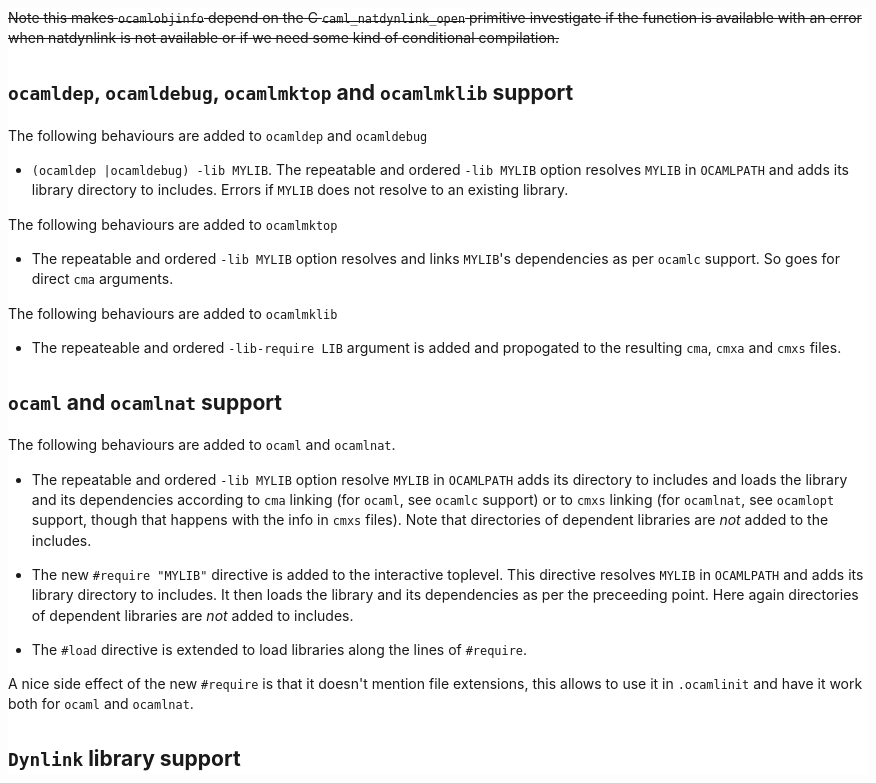   ```
  ```
  
~~Note this makes `ocamlobjinfo` depend on the C `caml_natdynlink_open`
primitive investigate if the function is available with an error when
natdynlink is not available or if we need some kind of conditional
compilation.~~
  
[cmxs-read-poc]: https://gist.github.com/dbuenzli/0b773f4a4dd9f7a35f30cd9b671e48c5#file-readmeta-ml-L23-L31

## `ocamldep`, `ocamldebug`, `ocamlmktop` and `ocamlmklib` support 

The following behaviours are added to `ocamldep` and `ocamldebug`

* `(ocamldep |ocamldebug) -lib MYLIB`. The repeatable and ordered
  `-lib MYLIB` option resolves `MYLIB` in `OCAMLPATH` and adds its
  library directory to includes. Errors if `MYLIB` does not resolve to
  an existing library.

The following behaviours are added to `ocamlmktop`

* The repeatable and ordered `-lib MYLIB` option resolves and links
  `MYLIB`'s dependencies as per `ocamlc` support. So goes for direct
  `cma` arguments.

The following behaviours are added to `ocamlmklib`

* The repeateable and ordered `-lib-require LIB` argument is added 
  and propogated to the resulting `cma`, `cmxa` and `cmxs` files.

## `ocaml` and `ocamlnat` support

The following behaviours are added to `ocaml` and `ocamlnat`.

* The repeatable and ordered `-lib MYLIB` option resolve 
  `MYLIB` in `OCAMLPATH` adds its directory to includes and 
  loads the library and its dependencies according to `cma` linking
  (for `ocaml`, see `ocamlc` support) or to `cmxs` linking 
  (for `ocamlnat`, see `ocamlopt` support, though that happens with 
   the info in `cmxs` files). Note that directories of dependent
   libraries are *not* added to the includes.

* The new `#require "MYLIB"` directive is added to the interactive toplevel.
  This directive resolves `MYLIB` in `OCAMLPATH` and adds its library
  directory to includes. It then loads the library and its
  dependencies as per the preceeding point. Here again directories of
  dependent libraries are *not* added to includes.
 
* The `#load` directive is extended to load libraries along the lines of 
  `#require`.
 
A nice side effect of the new `#require` is that it doesn't mention
file extensions, this allows to use it in `.ocamlinit` and have it
work both for `ocaml` and `ocamlnat`.

## `Dynlink` library support


[ocamlfind-init]: https://inbox.ocaml.org/caml-list/99032602421800.05437@schneemann/ 
[cma-lib-descriptor]: https://github.com/ocaml/ocaml/blob/e18564d8393475acd9e36f02fe3b0927fe8a0f5c/file_formats/cmo_format.mli#L53-L58
[cmxa-lib-descriptor]: https://github.com/ocaml/ocaml/blob/8947a38b61c9de1f95bcd2f5ec8292987211bf4b/file_formats/cmx_format.mli#L53-L56
[cmxs-plugin-descriptor]: https://github.com/ocaml/ocaml/blob/8947a38b61c9de1f95bcd2f5ec8292987211bf4b/file_formats/cmxs_format.mli#L32-L35
[dynlink-state]: https://github.com/ocaml/ocaml/blob/03c33f500563f3e12355694f1add98e7bd1096ae/otherlibs/dynlink/dynlink_common.ml#L45-L63